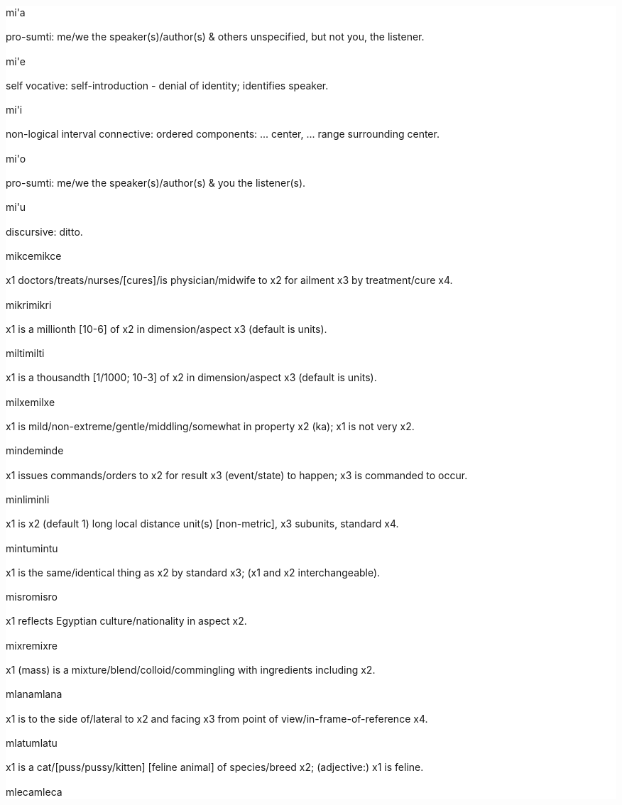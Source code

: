 <a id="valsi-miha"></a>mi'a

pro-sumti: me/we the speaker(s)/author(s) & others unspecified, but not you, the listener.

<a id="valsi-mihe"></a>mi'e

self vocative: self-introduction - denial of identity; identifies speaker.

<a id="valsi-mihi"></a>mi'i

non-logical interval connective: ordered components: ... center, ... range surrounding center.

<a id="valsi-miho"></a>mi'o

pro-sumti: me/we the speaker(s)/author(s) & you the listener(s).

<a id="valsi-mihu"></a>mi'u

discursive: ditto.

<a id="valsi-mikce"></a>mikcemikce

x1 doctors/treats/nurses/\[cures\]/is physician/midwife to x2 for ailment x3 by treatment/cure x4.

<a id="valsi-mikri"></a>mikrimikri

x1 is a millionth \[10\-6\] of x2 in dimension/aspect x3 (default is units).

<a id="valsi-milti"></a>miltimilti

x1 is a thousandth \[1/1000; 10\-3\] of x2 in dimension/aspect x3 (default is units).

<a id="valsi-milxe"></a>milxemilxe

x1 is mild/non-extreme/gentle/middling/somewhat in property x2 (ka); x1 is not very x2.

<a id="valsi-minde"></a>mindeminde

x1 issues commands/orders to x2 for result x3 (event/state) to happen; x3 is commanded to occur.

<a id="valsi-minli"></a>minliminli

x1 is x2 (default 1) long local distance unit(s) \[non-metric\], x3 subunits, standard x4.

<a id="valsi-mintu"></a>mintumintu

x1 is the same/identical thing as x2 by standard x3; (x1 and x2 interchangeable).

<a id="valsi-misro"></a>misromisro

x1 reflects Egyptian culture/nationality in aspect x2.

<a id="valsi-mixre"></a>mixremixre

x1 (mass) is a mixture/blend/colloid/commingling with ingredients including x2.

<a id="valsi-mlana"></a>mlanamlana

x1 is to the side of/lateral to x2 and facing x3 from point of view/in-frame-of-reference x4.

<a id="valsi-mlatu"></a>mlatumlatu

x1 is a cat/\[puss/pussy/kitten\] \[feline animal\] of species/breed x2; (adjective:) x1 is feline.

<a id="valsi-mleca"></a>mlecamleca
